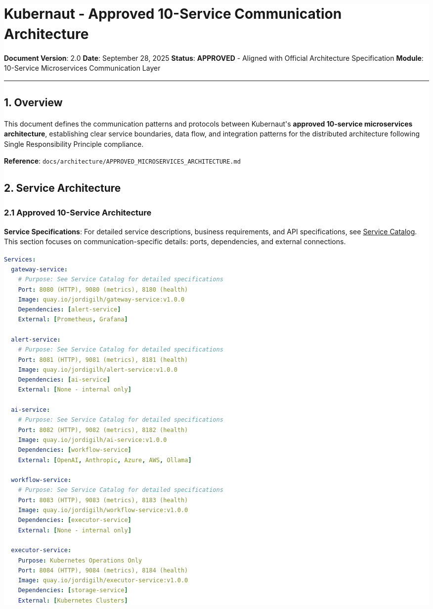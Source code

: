 # Kubernaut - Approved 10-Service Communication Architecture

**Document Version**: 2.0
**Date**: September 28, 2025
**Status**: **APPROVED** - Aligned with Official Architecture Specification
**Module**: 10-Service Microservices Communication Layer

---

## 1. Overview

This document defines the communication patterns and protocols between Kubernaut's **approved 10-service microservices architecture**, establishing clear service boundaries, data flow, and integration patterns for the distributed architecture following Single Responsibility Principle compliance.

**Reference**: `docs/architecture/APPROVED_MICROSERVICES_ARCHITECTURE.md`

## 2. Service Architecture

### 2.1 Approved 10-Service Architecture

**Service Specifications**: For detailed service descriptions, business requirements, and API specifications, see [Service Catalog](KUBERNAUT_SERVICE_CATALOG.md). This section focuses on communication-specific details: ports, dependencies, and external connections.

```yaml
Services:
  gateway-service:
    # Purpose: See Service Catalog for detailed specifications
    Port: 8080 (HTTP), 9080 (metrics), 8180 (health)
    Image: quay.io/jordigilh/gateway-service:v1.0.0
    Dependencies: [alert-service]
    External: [Prometheus, Grafana]

  alert-service:
    # Purpose: See Service Catalog for detailed specifications
    Port: 8081 (HTTP), 9081 (metrics), 8181 (health)
    Image: quay.io/jordigilh/alert-service:v1.0.0
    Dependencies: [ai-service]
    External: [None - internal only]

  ai-service:
    # Purpose: See Service Catalog for detailed specifications
    Port: 8082 (HTTP), 9082 (metrics), 8182 (health)
    Image: quay.io/jordigilh/ai-service:v1.0.0
    Dependencies: [workflow-service]
    External: [OpenAI, Anthropic, Azure, AWS, Ollama]

  workflow-service:
    # Purpose: See Service Catalog for detailed specifications
    Port: 8083 (HTTP), 9083 (metrics), 8183 (health)
    Image: quay.io/jordigilh/workflow-service:v1.0.0
    Dependencies: [executor-service]
    External: [None - internal only]

  executor-service:
    Purpose: Kubernetes Operations Only
    Port: 8084 (HTTP), 9084 (metrics), 8184 (health)
    Image: quay.io/jordigilh/executor-service:v1.0.0
    Dependencies: [storage-service]
    External: [Kubernetes Clusters]

```